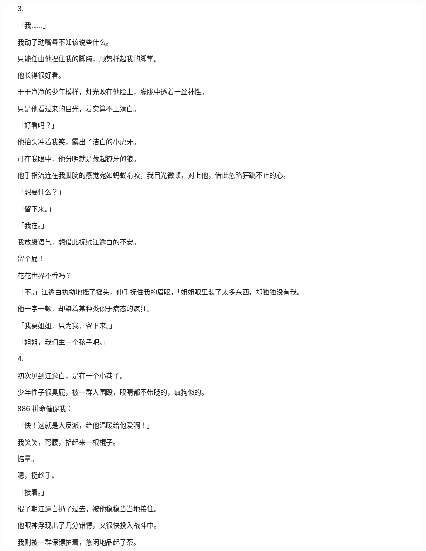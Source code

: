 &emsp;&emsp;3.  
  
&emsp;&emsp;「我……」  
  
&emsp;&emsp;我动了动嘴唇不知该说些什么。  
  
&emsp;&emsp;只能任由他捏住我的脚腕，顺势托起我的脚掌。  
  
&emsp;&emsp;他长得很好看。  
  
&emsp;&emsp;干干净净的少年模样，灯光映在他脸上，朦胧中透着一丝神性。  
  
&emsp;&emsp;只是他看过来的目光，着实算不上清白。  
  
&emsp;&emsp;「好看吗？」  
  
&emsp;&emsp;他抬头冲着我笑，露出了洁白的小虎牙。  
  
&emsp;&emsp;可在我眼中，他分明就是藏起獠牙的狼。  
  
&emsp;&emsp;他手指流连在我脚腕的感觉宛如蚂蚁啃咬，我目光微顿，对上他，借此忽略狂跳不止的心。  
  
&emsp;&emsp;「想要什么？」  
  
&emsp;&emsp;「留下来。」  
  
&emsp;&emsp;「我在。」  
  
&emsp;&emsp;我放缓语气，想借此抚慰江逾白的不安。  
  
&emsp;&emsp;留个屁！  
  
&emsp;&emsp;花花世界不香吗？  
  
&emsp;&emsp;「不。」江逾白执拗地摇了摇头，伸手抚住我的眉眼，「姐姐眼里装了太多东西，却独独没有我。」  
  
&emsp;&emsp;他一字一顿，却染着某种类似于病态的疯狂。  
  
&emsp;&emsp;「我要姐姐，只为我，留下来。」  
  
&emsp;&emsp;「姐姐，我们生一个孩子吧。」  
  
&emsp;&emsp;4.  
  
&emsp;&emsp;初次见到江逾白，是在一个小巷子。  
  
&emsp;&emsp;少年性子很臭屁，被一群人围殴，眼睛都不带眨的，疯狗似的。  
  
&emsp;&emsp;886 拼命催促我：  
  
&emsp;&emsp;「快！这就是大反派，给他温暖给他爱啊！」  
  
&emsp;&emsp;我笑笑，弯腰，拾起来一根棍子。  
  
&emsp;&emsp;掂量。  
  
&emsp;&emsp;嗯，挺趁手。  
  
&emsp;&emsp;「接着。」  
  
&emsp;&emsp;棍子朝江逾白扔了过去，被他稳稳当当地接住。  
  
&emsp;&emsp;他眼神浮现出了几分错愕，又很快投入战斗中。  
  
&emsp;&emsp;我则被一群保镖护着，悠闲地品起了茶。  
  